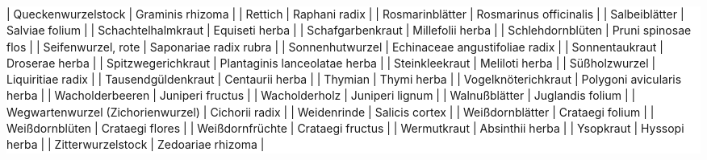 | Queckenwurzelstock                                                                                                                                                               | Graminis rhizoma               |
| Rettich                                                                                                                                                                          | Raphani radix                  |
| Rosmarinblätter                                                                                                                                                                  | Rosmarinus officinalis         |
| Salbeiblätter                                                                                                                                                                    | Salviae folium                 |
| Schachtelhalmkraut                                                                                                                                                               | Equiseti herba                 |
| Schafgarbenkraut                                                                                                                                                                 | Millefolii herba               |
| Schlehdornblüten                                                                                                                                                                 | Pruni spinosae flos            |
| Seifenwurzel, rote                                                                                                                                                               | Saponariae radix rubra         |
| Sonnenhutwurzel                                                                                                                                                                  | Echinaceae angustifoliae radix |
| Sonnentaukraut                                                                                                                                                                   | Droserae herba                 |
| Spitzwegerichkraut                                                                                                                                                               | Plantaginis lanceolatae herba  |
| Steinkleekraut                                                                                                                                                                   | Meliloti herba                 |
| Süßholzwurzel                                                                                                                                                                    | Liquiritiae radix              |
| Tausendgüldenkraut                                                                                                                                                               | Centaurii herba                |
| Thymian                                                                                                                                                                          | Thymi herba                    |
| Vogelknöterichkraut                                                                                                                                                              | Polygoni avicularis herba      |
| Wacholderbeeren                                                                                                                                                                  | Juniperi fructus               |
| Wacholderholz                                                                                                                                                                    | Juniperi lignum                |
| Walnußblätter                                                                                                                                                                    | Juglandis folium               |
| Wegwartenwurzel (Zichorienwurzel)                                                                                                                                                | Cichorii radix                 |
| Weidenrinde                                                                                                                                                                      | Salicis cortex                 |
| Weißdornblätter                                                                                                                                                                  | Crataegi folium                |
| Weißdornblüten                                                                                                                                                                   | Crataegi flores                |
| Weißdornfrüchte                                                                                                                                                                  | Crataegi fructus               |
| Wermutkraut                                                                                                                                                                      | Absinthii herba                |
| Ysopkraut                                                                                                                                                                        | Hyssopi herba                  |
| Zitterwurzelstock                                                                                                                                                                | Zedoariae rhizoma              |

</div>

</div>

</div>
